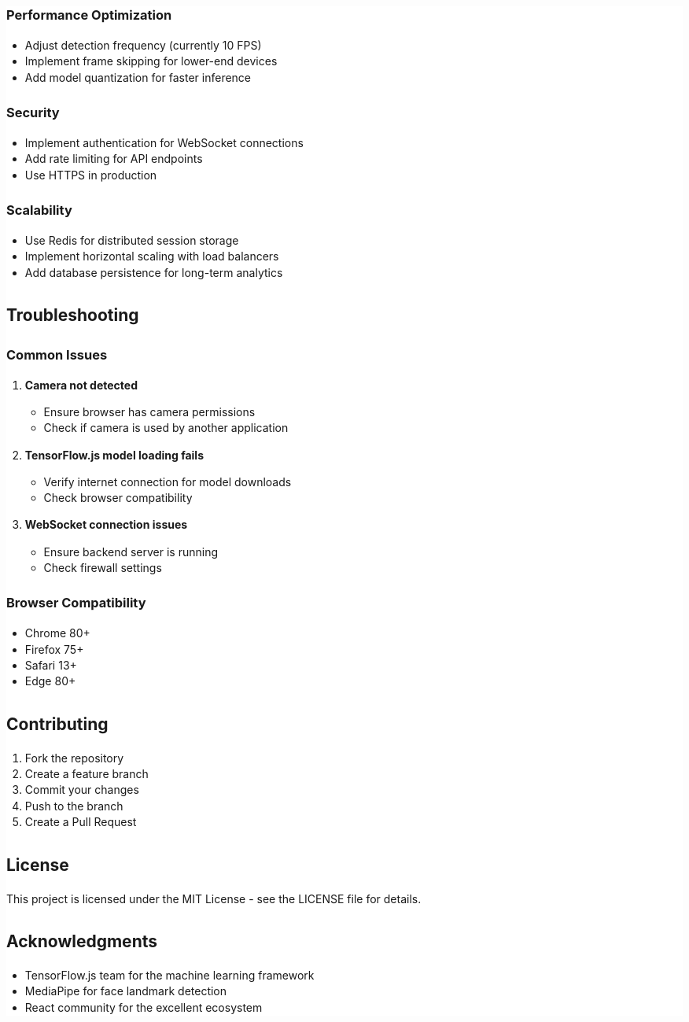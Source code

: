 ### Performance Optimization
- Adjust detection frequency (currently 10 FPS)
- Implement frame skipping for lower-end devices
- Add model quantization for faster inference

### Security
- Implement authentication for WebSocket connections
- Add rate limiting for API endpoints
- Use HTTPS in production

### Scalability
- Use Redis for distributed session storage
- Implement horizontal scaling with load balancers
- Add database persistence for long-term analytics

## Troubleshooting

### Common Issues

1. **Camera not detected**
   - Ensure browser has camera permissions
   - Check if camera is used by another application

2. **TensorFlow.js model loading fails**
   - Verify internet connection for model downloads
   - Check browser compatibility

3. **WebSocket connection issues**
   - Ensure backend server is running
   - Check firewall settings

### Browser Compatibility
- Chrome 80+
- Firefox 75+
- Safari 13+
- Edge 80+

## Contributing

1. Fork the repository
2. Create a feature branch
3. Commit your changes
4. Push to the branch
5. Create a Pull Request

## License

This project is licensed under the MIT License - see the LICENSE file for details.

## Acknowledgments

- TensorFlow.js team for the machine learning framework
- MediaPipe for face landmark detection
- React community for the excellent ecosystem